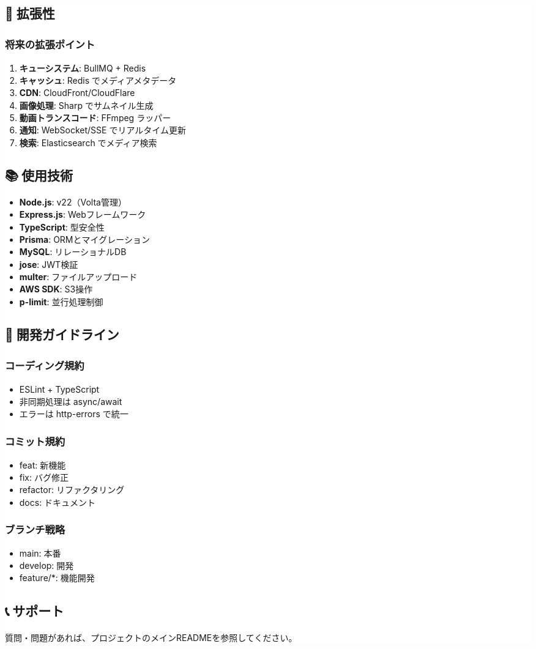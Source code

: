 ## 🔧 拡張性

### 将来の拡張ポイント

1. **キューシステム**: BullMQ + Redis
2. **キャッシュ**: Redis でメディアメタデータ
3. **CDN**: CloudFront/CloudFlare
4. **画像処理**: Sharp でサムネイル生成
5. **動画トランスコード**: FFmpeg ラッパー
6. **通知**: WebSocket/SSE でリアルタイム更新
7. **検索**: Elasticsearch でメディア検索

## 📚 使用技術

- **Node.js**: v22（Volta管理）
- **Express.js**: Webフレームワーク
- **TypeScript**: 型安全性
- **Prisma**: ORMとマイグレーション
- **MySQL**: リレーショナルDB
- **jose**: JWT検証
- **multer**: ファイルアップロード
- **AWS SDK**: S3操作
- **p-limit**: 並行処理制御

## 🤝 開発ガイドライン

### コーディング規約
- ESLint + TypeScript
- 非同期処理は async/await
- エラーは http-errors で統一

### コミット規約
- feat: 新機能
- fix: バグ修正
- refactor: リファクタリング
- docs: ドキュメント

### ブランチ戦略
- main: 本番
- develop: 開発
- feature/*: 機能開発

## 📞 サポート

質問・問題があれば、プロジェクトのメインREADMEを参照してください。

